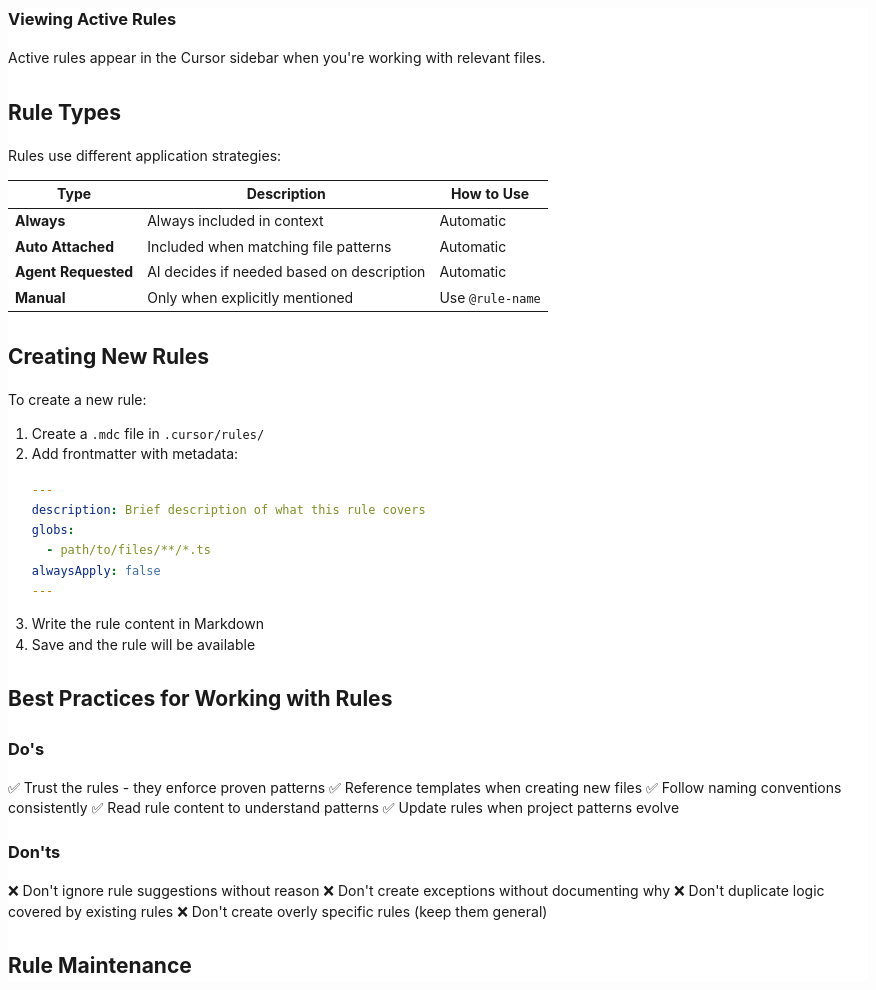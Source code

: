 ### Viewing Active Rules

Active rules appear in the Cursor sidebar when you're working with relevant files.

## Rule Types

Rules use different application strategies:

| Type | Description | How to Use |
|------|-------------|------------|
| **Always** | Always included in context | Automatic |
| **Auto Attached** | Included when matching file patterns | Automatic |
| **Agent Requested** | AI decides if needed based on description | Automatic |
| **Manual** | Only when explicitly mentioned | Use `@rule-name` |

## Creating New Rules

To create a new rule:

1. Create a `.mdc` file in `.cursor/rules/`
2. Add frontmatter with metadata:
   ```yaml
   ---
   description: Brief description of what this rule covers
   globs:
     - path/to/files/**/*.ts
   alwaysApply: false
   ---
   ```
3. Write the rule content in Markdown
4. Save and the rule will be available

## Best Practices for Working with Rules

### Do's
✅ Trust the rules - they enforce proven patterns
✅ Reference templates when creating new files
✅ Follow naming conventions consistently
✅ Read rule content to understand patterns
✅ Update rules when project patterns evolve

### Don'ts
❌ Don't ignore rule suggestions without reason
❌ Don't create exceptions without documenting why
❌ Don't duplicate logic covered by existing rules
❌ Don't create overly specific rules (keep them general)

## Rule Maintenance

